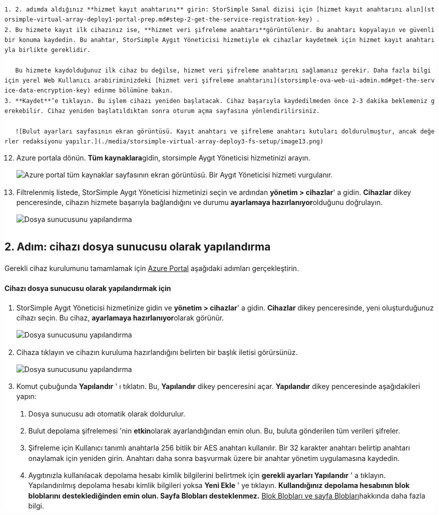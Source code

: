     1. 2. adımda aldığınız **hizmet kayıt anahtarını** girin: StorSimple Sanal dizisi için [hizmet kayıt anahtarını alın](storsimple-virtual-array-deploy1-portal-prep.md#step-2-get-the-service-registration-key) .
    2. Bu hizmete kayıt ilk cihazınız ise, **hizmet veri şifreleme anahtarı**görüntülenir. Bu anahtarı kopyalayın ve güvenli bir konuma kaydedin. Bu anahtar, StorSimple Aygıt Yöneticisi hizmetiyle ek cihazlar kaydetmek için hizmet kayıt anahtarıyla birlikte gereklidir. 
       
       Bu hizmete kaydolduğunuz ilk cihaz bu değilse, hizmet veri şifreleme anahtarını sağlamanız gerekir. Daha fazla bilgi için yerel Web Kullanıcı arabiriminizdeki [hizmet veri şifreleme anahtarını](storsimple-ova-web-ui-admin.md#get-the-service-data-encryption-key) edinme bölümüne bakın.
    3. **Kaydet**’e tıklayın. Bu işlem cihazı yeniden başlatacak. Cihaz başarıyla kaydedilmeden önce 2-3 dakika beklemeniz gerekebilir. Cihaz yeniden başlatıldıktan sonra oturum açma sayfasına yönlendirilirsiniz.
       
       ![Bulut ayarları sayfasının ekran görüntüsü. Kayıt anahtarı ve şifreleme anahtarı kutuları doldurulmuştur, ancak değerler redaksiyonu yapılır.](./media/storsimple-virtual-array-deploy3-fs-setup/image13.png)
12. Azure portala dönün. **Tüm kaynaklara**gidin, storsimple Aygıt Yöneticisi hizmetinizi arayın.
    
    ![Azure portal tüm kaynaklar sayfasının ekran görüntüsü. Bir Aygıt Yöneticisi hizmeti vurgulanır.](./media/storsimple-virtual-array-deploy3-fs-setup/searchdevicemanagerservice1.png) 
13. Filtrelenmiş listede, StorSimple Aygıt Yöneticisi hizmetinizi seçin ve ardından **yönetim > cihazlar**' a gidin. **Cihazlar** dikey penceresinde, cihazın hizmete başarıyla bağlandığını ve durumu **ayarlamaya hazırlanıyor**olduğunu doğrulayın.
    
    ![Dosya sunucusunu yapılandırma](./media/storsimple-virtual-array-deploy3-fs-setup/deployfs2m.png)

## <a name="step-2-configure-the-device-as-file-server"></a>2. Adım: cihazı dosya sunucusu olarak yapılandırma
Gerekli cihaz kurulumunu tamamlamak için [Azure Portal](https://portal.azure.com/) aşağıdaki adımları gerçekleştirin.

#### <a name="to-configure-the-device-as-file-server"></a>Cihazı dosya sunucusu olarak yapılandırmak için
1. StorSimple Aygıt Yöneticisi hizmetinize gidin ve **yönetim > cihazlar**' a gidin. **Cihazlar** dikey penceresinde, yeni oluşturduğunuz cihazı seçin. Bu cihaz, **ayarlamaya hazırlanıyor**olarak görünür.
   
   ![Dosya sunucusunu yapılandırma](./media/storsimple-virtual-array-deploy3-fs-setup/deployfs2m.png) 
2. Cihaza tıklayın ve cihazın kuruluma hazırlandığını belirten bir başlık iletisi görürsünüz.
   
    ![Dosya sunucusunu yapılandırma](./media/storsimple-virtual-array-deploy3-fs-setup/deployfs3m.png)
3. Komut çubuğunda **Yapılandır** ' ı tıklatın. Bu, **Yapılandır** dikey penceresini açar. **Yapılandır** dikey penceresinde aşağıdakileri yapın:
   
   1. Dosya sunucusu adı otomatik olarak doldurulur.
    
   2. Bulut depolama şifrelemesi 'nin **etkin**olarak ayarlandığından emin olun. Bu, buluta gönderilen tüm verileri şifreler. 
    
   3. Şifreleme için Kullanıcı tanımlı anahtarla 256 bitlik bir AES anahtarı kullanılır. Bir 32 karakter anahtarı belirtip anahtarı onaylamak için yeniden girin. Anahtarı daha sonra başvurmak üzere bir anahtar yönetim uygulamasına kaydedin.
    
   4. Aygıtınızla kullanılacak depolama hesabı kimlik bilgilerini belirtmek için **gerekli ayarları Yapılandır** ' a tıklayın. Yapılandırılmış depolama hesabı kimlik bilgileri yoksa **Yeni Ekle** ' ye tıklayın. **Kullandığınız depolama hesabının blok bloblarını desteklediğinden emin olun. Sayfa Blobları desteklenmez.** [Blok Blobları ve sayfa Blobları](https://docs.microsoft.com/rest/api/storageservices/understanding-block-blobs--append-blobs--and-page-blobs)hakkında daha fazla bilgi.
   